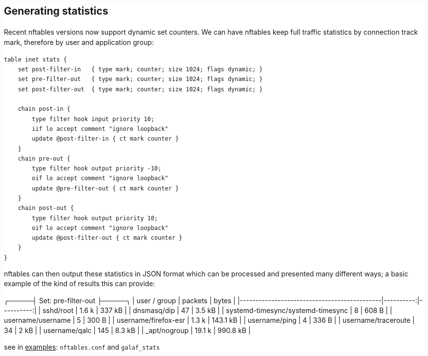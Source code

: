 ## Generating statistics

Recent nftables versions now support dynamic set counters.  We can have nftables keep full traffic statistics by connection track mark, therefore by user and application group:
```
table inet stats {
    set post-filter-in   { type mark; counter; size 1024; flags dynamic; }
    set pre-filter-out   { type mark; counter; size 1024; flags dynamic; }
    set post-filter-out  { type mark; counter; size 1024; flags dynamic; }

    chain post-in {
        type filter hook input priority 10;
        iif lo accept comment "ignore loopback"
        update @post-filter-in { ct mark counter }
    }
    chain pre-out {
        type filter hook output priority -10;
        oif lo accept comment "ignore loopback"
        update @pre-filter-out { ct mark counter }
    }
    chain post-out {
        type filter hook output priority 10;
        oif lo accept comment "ignore loopback"
        update @post-filter-out { ct mark counter }
    }
}
```

nftables can then output these statistics in JSON format which can be processed and presented many different ways; a basic example of the kind of results this can provide:

╭─────┤ Set: pre-filter-out ├─────╮
|                user / group                 |  packets  |    bytes  |
|---------------------------------------------|----------:|----------:|
| sshd/root                                   |     1.6 k |    337 kB |
| dnsmasq/dip                                 |       47  |    3.5 kB |
| systemd-timesync/systemd-timesync           |        8  |     608 B |
| username/username                           |        5  |     300 B |
| username/firefox-esr                        |     1.3 k |  143.1 kB |
| username/ping                               |        4  |     336 B |
| username/traceroute                         |       34  |      2 kB |
| username/qalc                               |      145  |    8.3 kB |
| _apt/nogroup                                |    19.1 k |  990.8 kB |

see in [examples](examples): `nftables.conf` and `galaf_stats`
